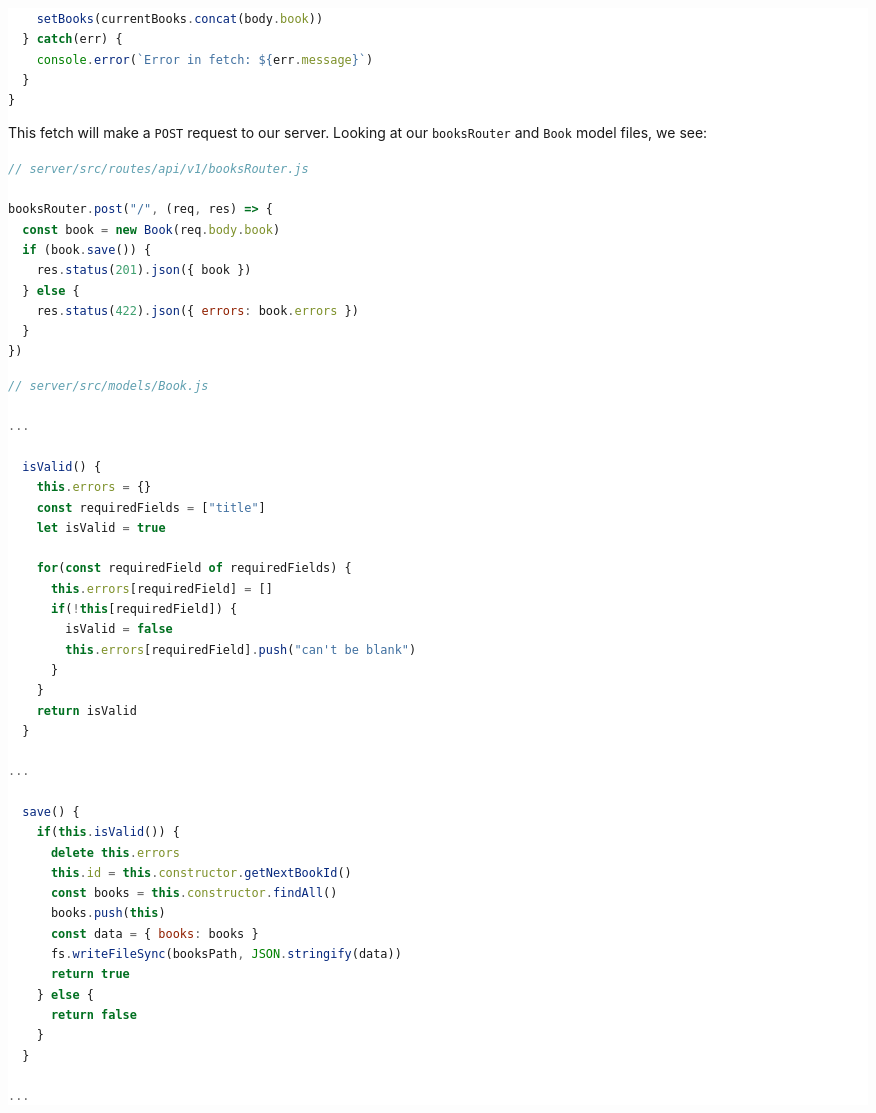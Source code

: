 ```JavaScript
    setBooks(currentBooks.concat(body.book))
  } catch(err) {
    console.error(`Error in fetch: ${err.message}`)
  }
}
```

This fetch will make a `POST` request to our server. Looking at our `booksRouter` and `Book` model files, we see:

```javascript
// server/src/routes/api/v1/booksRouter.js

booksRouter.post("/", (req, res) => {
  const book = new Book(req.body.book)
  if (book.save()) {
    res.status(201).json({ book })
  } else {
    res.status(422).json({ errors: book.errors })
  }
})
```

```javascript
// server/src/models/Book.js

...

  isValid() {
    this.errors = {}
    const requiredFields = ["title"]
    let isValid = true

    for(const requiredField of requiredFields) {
      this.errors[requiredField] = []
      if(!this[requiredField]) {
        isValid = false
        this.errors[requiredField].push("can't be blank")
      }
    }
    return isValid
  }

...

  save() {
    if(this.isValid()) {
      delete this.errors
      this.id = this.constructor.getNextBookId()
      const books = this.constructor.findAll()
      books.push(this)
      const data = { books: books }
      fs.writeFileSync(booksPath, JSON.stringify(data))
      return true
    } else {
      return false
    }
  }

...
```


[data-fetching-with-hooks-docs]: https://reactjs.org/docs/hooks-faq.html#how-can-i-do-data-fetching-with-hooks
[fetch-api-article]: https://learn.launchacademy.com/lessons/fetch-and-express-with-async-await
[fetched-books-list-image]: https://s3.amazonaws.com/horizon-production/images/Books-with-fetched-titles.png
[mdn-fetch-api]: https://developer.mozilla.org/en-US/docs/Web/API/Fetch_API
[mdn-using-fetch]: https://developer.mozilla.org/en-US/docs/Web/API/Fetch_API/Using_Fetch
[mdn-cors]: https://developer.mozilla.org/en-US/docs/Web/HTTP/Access_control_CORS